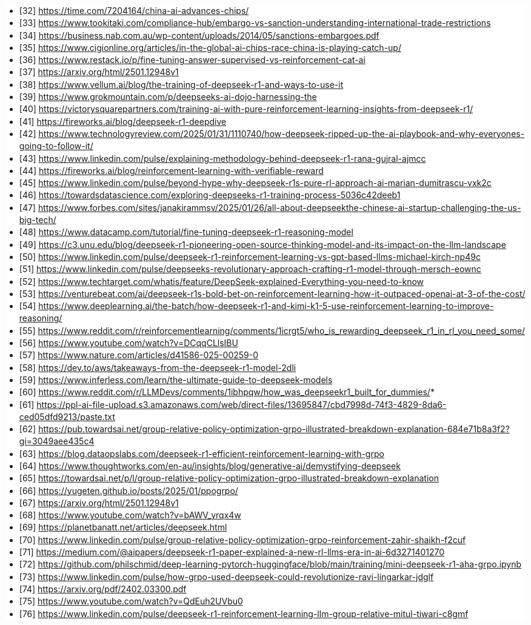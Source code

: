 * [32] https://time.com/7204164/china-ai-advances-chips/
* [33] https://www.tookitaki.com/compliance-hub/embargo-vs-sanction-understanding-international-trade-restrictions
* [34] https://business.nab.com.au/wp-content/uploads/2014/05/sanctions-embargoes.pdf
* [35] https://www.cigionline.org/articles/in-the-global-ai-chips-race-china-is-playing-catch-up/
* [36] https://www.restack.io/p/fine-tuning-answer-supervised-vs-reinforcement-cat-ai
* [37] https://arxiv.org/html/2501.12948v1
* [38] https://www.vellum.ai/blog/the-training-of-deepseek-r1-and-ways-to-use-it
* [39] https://www.grokmountain.com/p/deepseeks-ai-dojo-harnessing-the
* [40] https://victorysquarepartners.com/training-ai-with-pure-reinforcement-learning-insights-from-deepseek-r1/
* [41] https://fireworks.ai/blog/deepseek-r1-deepdive
* [42] https://www.technologyreview.com/2025/01/31/1110740/how-deepseek-ripped-up-the-ai-playbook-and-why-everyones-going-to-follow-it/
* [43] https://www.linkedin.com/pulse/explaining-methodology-behind-deepseek-r1-rana-gujral-ajmcc
* [44] https://fireworks.ai/blog/reinforcement-learning-with-verifiable-reward
* [45] https://www.linkedin.com/pulse/beyond-hype-why-deepseek-r1s-pure-rl-approach-ai-marian-dumitrascu-vxk2c
* [46] https://towardsdatascience.com/exploring-deepseeks-r1-training-process-5036c42deeb1
* [47] https://www.forbes.com/sites/janakirammsv/2025/01/26/all-about-deepseekthe-chinese-ai-startup-challenging-the-us-big-tech/
* [48] https://www.datacamp.com/tutorial/fine-tuning-deepseek-r1-reasoning-model
* [49] https://c3.unu.edu/blog/deepseek-r1-pioneering-open-source-thinking-model-and-its-impact-on-the-llm-landscape
* [50] https://www.linkedin.com/pulse/deepseek-r1-reinforcement-learning-vs-gpt-based-llms-michael-kirch-np49c
* [51] https://www.linkedin.com/pulse/deepseeks-revolutionary-approach-crafting-r1-model-through-mersch-eownc
* [52] https://www.techtarget.com/whatis/feature/DeepSeek-explained-Everything-you-need-to-know
* [53] https://venturebeat.com/ai/deepseek-r1s-bold-bet-on-reinforcement-learning-how-it-outpaced-openai-at-3-of-the-cost/
* [54] https://www.deeplearning.ai/the-batch/how-deepseek-r1-and-kimi-k1-5-use-reinforcement-learning-to-improve-reasoning/
* [55] https://www.reddit.com/r/reinforcementlearning/comments/1icrgt5/who_is_rewarding_deepseek_r1_in_rl_you_need_some/
* [56] https://www.youtube.com/watch?v=DCqqCLlsIBU
* [57] https://www.nature.com/articles/d41586-025-00259-0
* [58] https://dev.to/aws/takeaways-from-the-deepseek-r1-model-2dli
* [59] https://www.inferless.com/learn/the-ultimate-guide-to-deepseek-models
* [60] https://www.reddit.com/r/LLMDevs/comments/1ibhpqw/how_was_deepseekr1_built_for_dummies/* 
* [61] https://ppl-ai-file-upload.s3.amazonaws.com/web/direct-files/13695847/cbd7998d-74f3-4829-8da6-ced05dfd9213/paste.txt
* [62] https://pub.towardsai.net/group-relative-policy-optimization-grpo-illustrated-breakdown-explanation-684e71b8a3f2?gi=3049aee435c4
* [63] https://blog.dataopslabs.com/deepseek-r1-efficient-reinforcement-learning-with-grpo
* [64] https://www.thoughtworks.com/en-au/insights/blog/generative-ai/demystifying-deepseek
* [65] https://towardsai.net/p/l/group-relative-policy-optimization-grpo-illustrated-breakdown-explanation
* [66] https://yugeten.github.io/posts/2025/01/ppogrpo/
* [67] https://arxiv.org/html/2501.12948v1
* [68] https://www.youtube.com/watch?v=bAWV_yrqx4w
* [69] https://planetbanatt.net/articles/deepseek.html
* [70] https://www.linkedin.com/pulse/group-relative-policy-optimization-grpo-reinforcement-zahir-shaikh-f2cuf
* [71] https://medium.com/@aipapers/deepseek-r1-paper-explained-a-new-rl-llms-era-in-ai-6d3271401270
* [72] https://github.com/philschmid/deep-learning-pytorch-huggingface/blob/main/training/mini-deepseek-r1-aha-grpo.ipynb
* [73] https://www.linkedin.com/pulse/how-grpo-used-deepseek-could-revolutionize-ravi-lingarkar-jdglf
* [74] https://arxiv.org/pdf/2402.03300.pdf
* [75] https://www.youtube.com/watch?v=QdEuh2UVbu0
* [76] https://www.linkedin.com/pulse/deepseek-r1-reinforcement-learning-llm-group-relative-mitul-tiwari-c8gmf